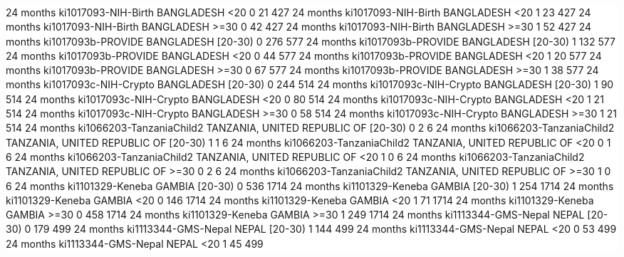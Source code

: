 24 months   ki1017093-NIH-Birth        BANGLADESH                     <20              0       21     427
24 months   ki1017093-NIH-Birth        BANGLADESH                     <20              1       23     427
24 months   ki1017093-NIH-Birth        BANGLADESH                     >=30             0       42     427
24 months   ki1017093-NIH-Birth        BANGLADESH                     >=30             1       52     427
24 months   ki1017093b-PROVIDE         BANGLADESH                     [20-30)          0      276     577
24 months   ki1017093b-PROVIDE         BANGLADESH                     [20-30)          1      132     577
24 months   ki1017093b-PROVIDE         BANGLADESH                     <20              0       44     577
24 months   ki1017093b-PROVIDE         BANGLADESH                     <20              1       20     577
24 months   ki1017093b-PROVIDE         BANGLADESH                     >=30             0       67     577
24 months   ki1017093b-PROVIDE         BANGLADESH                     >=30             1       38     577
24 months   ki1017093c-NIH-Crypto      BANGLADESH                     [20-30)          0      244     514
24 months   ki1017093c-NIH-Crypto      BANGLADESH                     [20-30)          1       90     514
24 months   ki1017093c-NIH-Crypto      BANGLADESH                     <20              0       80     514
24 months   ki1017093c-NIH-Crypto      BANGLADESH                     <20              1       21     514
24 months   ki1017093c-NIH-Crypto      BANGLADESH                     >=30             0       58     514
24 months   ki1017093c-NIH-Crypto      BANGLADESH                     >=30             1       21     514
24 months   ki1066203-TanzaniaChild2   TANZANIA, UNITED REPUBLIC OF   [20-30)          0        2       6
24 months   ki1066203-TanzaniaChild2   TANZANIA, UNITED REPUBLIC OF   [20-30)          1        1       6
24 months   ki1066203-TanzaniaChild2   TANZANIA, UNITED REPUBLIC OF   <20              0        1       6
24 months   ki1066203-TanzaniaChild2   TANZANIA, UNITED REPUBLIC OF   <20              1        0       6
24 months   ki1066203-TanzaniaChild2   TANZANIA, UNITED REPUBLIC OF   >=30             0        2       6
24 months   ki1066203-TanzaniaChild2   TANZANIA, UNITED REPUBLIC OF   >=30             1        0       6
24 months   ki1101329-Keneba           GAMBIA                         [20-30)          0      536    1714
24 months   ki1101329-Keneba           GAMBIA                         [20-30)          1      254    1714
24 months   ki1101329-Keneba           GAMBIA                         <20              0      146    1714
24 months   ki1101329-Keneba           GAMBIA                         <20              1       71    1714
24 months   ki1101329-Keneba           GAMBIA                         >=30             0      458    1714
24 months   ki1101329-Keneba           GAMBIA                         >=30             1      249    1714
24 months   ki1113344-GMS-Nepal        NEPAL                          [20-30)          0      179     499
24 months   ki1113344-GMS-Nepal        NEPAL                          [20-30)          1      144     499
24 months   ki1113344-GMS-Nepal        NEPAL                          <20              0       53     499
24 months   ki1113344-GMS-Nepal        NEPAL                          <20              1       45     499
